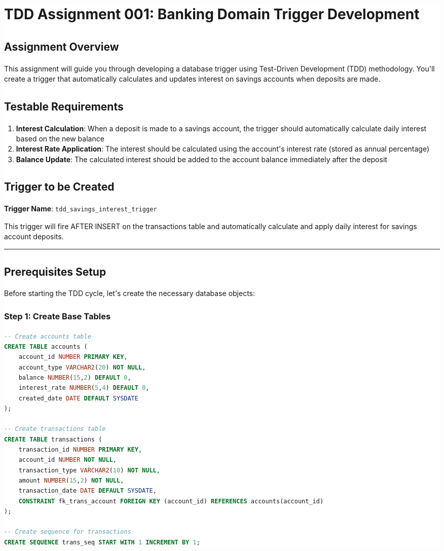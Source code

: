 # TDD Assignment 001: Banking Domain Trigger Development

## Assignment Overview
This assignment will guide you through developing a database trigger using Test-Driven Development (TDD) methodology. You'll create a trigger that automatically calculates and updates interest on savings accounts when deposits are made.

## Testable Requirements

1. **Interest Calculation**: When a deposit is made to a savings account, the trigger should automatically calculate daily interest based on the new balance
2. **Interest Rate Application**: The interest should be calculated using the account's interest rate (stored as annual percentage)
3. **Balance Update**: The calculated interest should be added to the account balance immediately after the deposit

## Trigger to be Created
**Trigger Name**: `tdd_savings_interest_trigger`

This trigger will fire AFTER INSERT on the transactions table and automatically calculate and apply daily interest for savings account deposits.

---

## Prerequisites Setup

Before starting the TDD cycle, let's create the necessary database objects:

### Step 1: Create Base Tables

```sql
-- Create accounts table
CREATE TABLE accounts (
    account_id NUMBER PRIMARY KEY,
    account_type VARCHAR2(20) NOT NULL,
    balance NUMBER(15,2) DEFAULT 0,
    interest_rate NUMBER(5,4) DEFAULT 0,
    created_date DATE DEFAULT SYSDATE
);

-- Create transactions table
CREATE TABLE transactions (
    transaction_id NUMBER PRIMARY KEY,
    account_id NUMBER NOT NULL,
    transaction_type VARCHAR2(10) NOT NULL,
    amount NUMBER(15,2) NOT NULL,
    transaction_date DATE DEFAULT SYSDATE,
    CONSTRAINT fk_trans_account FOREIGN KEY (account_id) REFERENCES accounts(account_id)
);

-- Create sequence for transactions
CREATE SEQUENCE trans_seq START WITH 1 INCREMENT BY 1;
```
